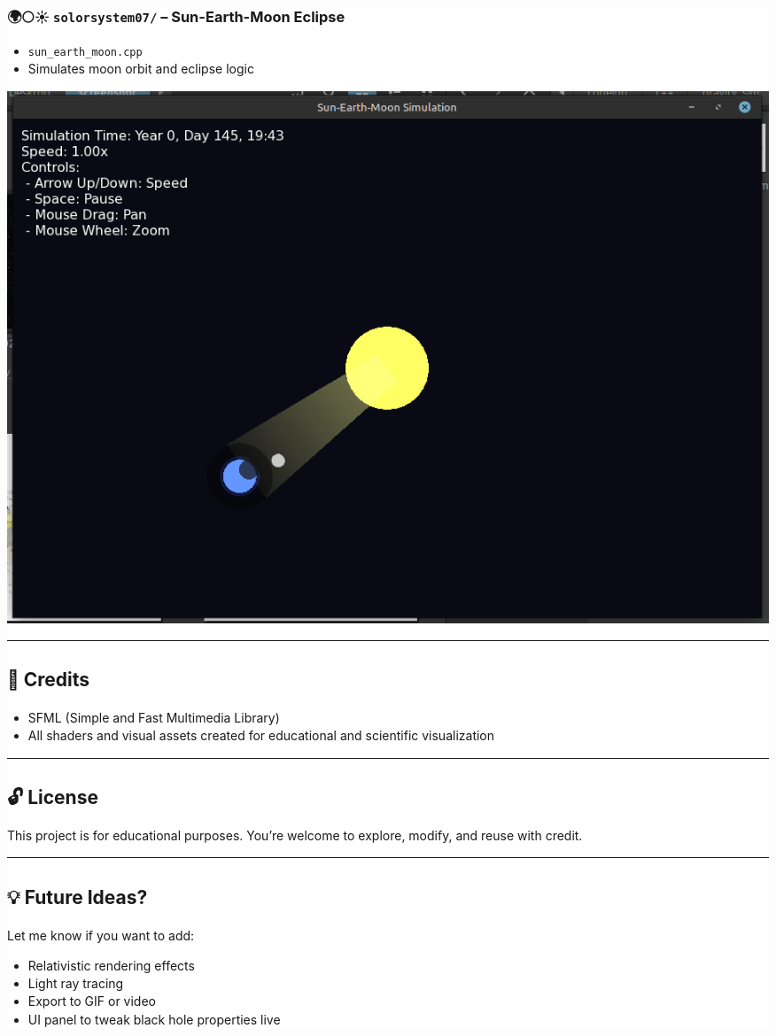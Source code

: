 
### 🌍🌕☀ `solorsystem07/` – Sun-Earth-Moon Eclipse

* `sun_earth_moon.cpp`
* Simulates moon orbit and eclipse logic

![solorsystem07](solorsystem07/screenshot.png)

---

## 📜 Credits

* SFML (Simple and Fast Multimedia Library)
* All shaders and visual assets created for educational and scientific visualization

---

## 🔓 License

This project is for educational purposes. You’re welcome to explore, modify, and reuse with credit.

---

## 💡 Future Ideas?

Let me know if you want to add:

* Relativistic rendering effects
* Light ray tracing
* Export to GIF or video
* UI panel to tweak black hole properties live

